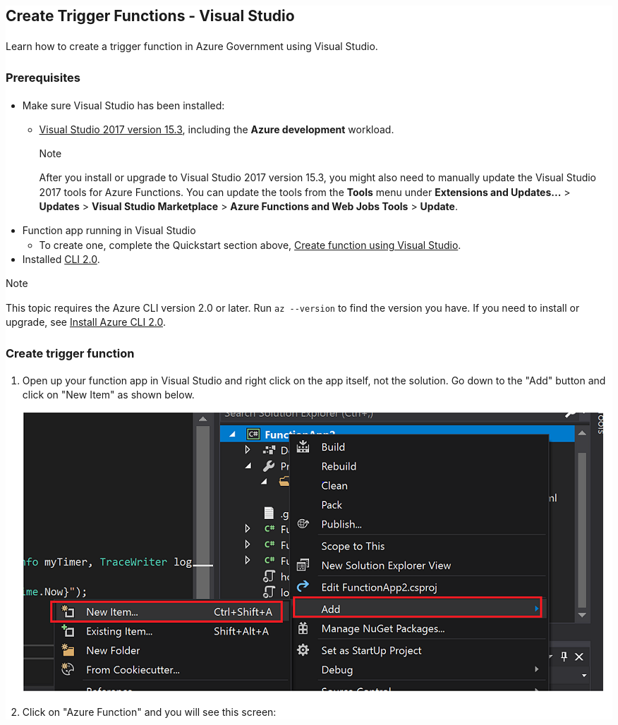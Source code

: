 ## Create Trigger Functions - Visual Studio
Learn how to create a trigger function in Azure Government using Visual Studio. 

### Prerequisites

* Make sure Visual Studio has been installed:
  - [Visual Studio 2017 version 15.3](https://www.visualstudio.com/vs/preview/), including the **Azure development** workload.
    
    >[!NOTE] 
    > After you install or upgrade to Visual Studio 2017 version 15.3, you might also need to manually update the Visual Studio         2017 tools for Azure Functions. You can update the tools from the **Tools** menu under **Extensions and Updates...** >          **Updates** > **Visual Studio Marketplace** > **Azure Functions and Web Jobs Tools** > **Update**. 
    >
    >
* Function app running in Visual Studio
    - To create one, complete the Quickstart section above, [Create function using Visual Studio](documentation-government-functions.md#create-function-using-visual-studio). 
* Installed [CLI 2.0](https://docs.microsoft.com/cli/azure/install-azure-cli?view=azure-cli-latest). 

> [!NOTE]
> This topic requires the Azure CLI version 2.0 or later. Run `az --version` to find the version you have. If you need to install or upgrade, see [Install Azure CLI 2.0](https://docs.microsoft.com/cli/azure/install-azure-cli?view=azure-cli-latest). 
>
>

### Create trigger function

1. Open up your function app in Visual Studio and right click on the app itself, not the solution. 
Go down to the "Add" button and click on "New Item" as shown below.
    
    ![triggerfunctioncreate](./media/documentation-government-function4.png)
2. Click on "Azure Function" and you will see this screen:
    